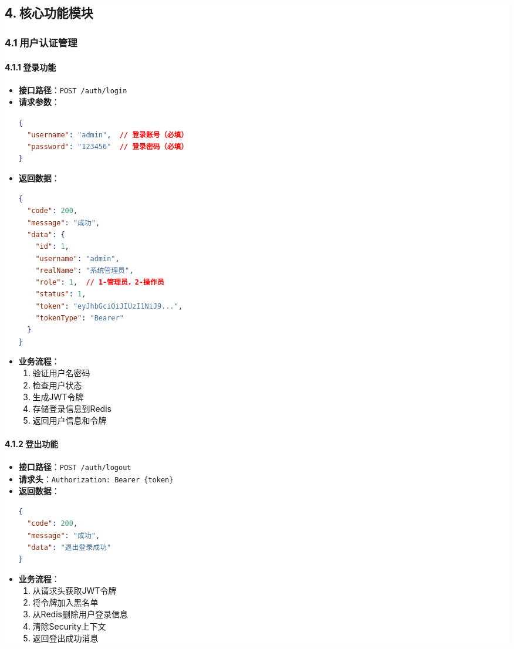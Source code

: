 ## 4. 核心功能模块

### 4.1 用户认证管理

#### 4.1.1 登录功能
- **接口路径**：`POST /auth/login`
- **请求参数**：
  ```json
  {
    "username": "admin",  // 登录账号（必填）
    "password": "123456"  // 登录密码（必填）
  }
  ```
- **返回数据**：
  ```json
  {
    "code": 200,
    "message": "成功",
    "data": {
      "id": 1,
      "username": "admin",
      "realName": "系统管理员",
      "role": 1,  // 1-管理员，2-操作员
      "status": 1,
      "token": "eyJhbGciOiJIUzI1NiJ9...",
      "tokenType": "Bearer"
    }
  }
  ```
- **业务流程**：
  1. 验证用户名密码
  2. 检查用户状态
  3. 生成JWT令牌
  4. 存储登录信息到Redis
  5. 返回用户信息和令牌

#### 4.1.2 登出功能
- **接口路径**：`POST /auth/logout`
- **请求头**：`Authorization: Bearer {token}`
- **返回数据**：
  ```json
  {
    "code": 200,
    "message": "成功",
    "data": "退出登录成功"
  }
  ```
- **业务流程**：
  1. 从请求头获取JWT令牌
  2. 将令牌加入黑名单
  3. 从Redis删除用户登录信息
  4. 清除Security上下文
  5. 返回登出成功消息
